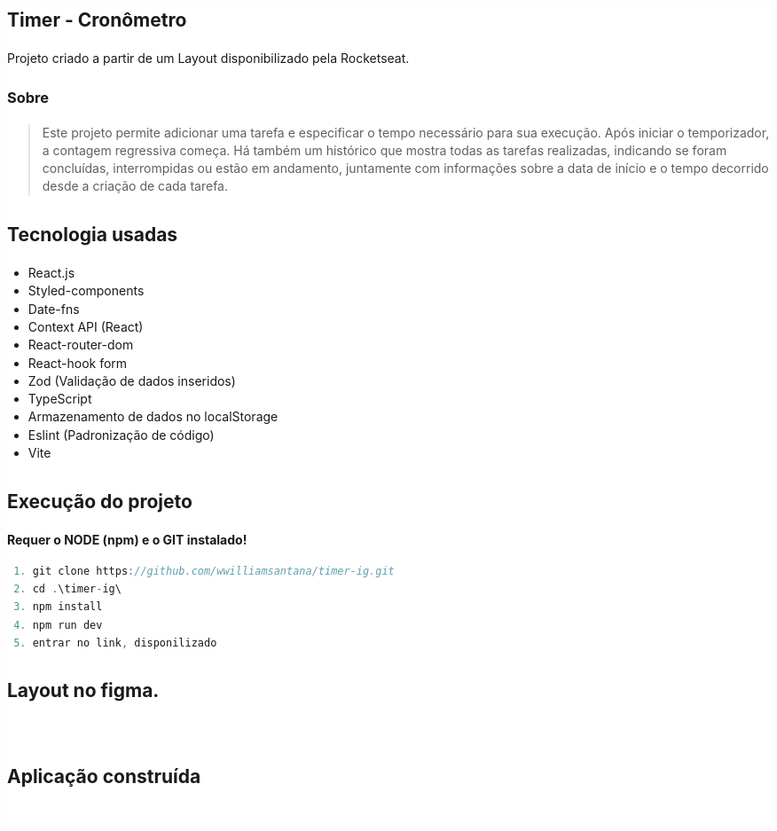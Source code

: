 ## Timer - Cronômetro

Projeto criado a partir de um Layout disponibilizado pela Rocketseat. 

### Sobre
> Este projeto permite adicionar uma tarefa e especificar o tempo necessário para sua execução. Após iniciar o temporizador, a contagem regressiva começa. Há também um histórico que mostra todas as tarefas realizadas, indicando se foram concluídas, interrompidas ou estão em andamento, juntamente com informações sobre a data de início e o tempo decorrido desde a criação de cada tarefa.

## Tecnologia usadas

- React.js
- Styled-components
- Date-fns
- Context API  (React)
- React-router-dom
- React-hook form
- Zod (Validação de dados inseridos)
- TypeScript
- Armazenamento de dados no localStorage
- Eslint (Padronização de código)
- Vite

## Execução do projeto

**Requer o NODE (npm) e o GIT instalado!**
~~~javascript
 1. git clone https://github.com/wwilliamsantana/timer-ig.git
 2. cd .\timer-ig\
 3. npm install
 4. npm run dev
 5. entrar no link, disponilizado 
~~~~

## Layout no figma.

<img src="https://github.com/wwilliamsantana/timer-ig/assets/84254929/ffc80963-1671-4c66-b80d-1e56d0cd94ef" alt="" style="width: 60%;"/>
<img src="https://github.com/wwilliamsantana/timer-ig/assets/84254929/1483eb58-d69b-40a5-a338-c7ea7e4f941c" alt="" style="width: 60%;"/>
<img src="https://github.com/wwilliamsantana/timer-ig/assets/84254929/b092d89e-29d3-4896-b025-74a639b5f9cc" alt="" style="width: 60%;"/>




## Aplicação construída 

<img src="https://github.com/wwilliamsantana/timer-ig/assets/84254929/89aef13c-c55e-43e1-866d-fa31112f8215" alt="" style="width: 75%;"/>
<img src="https://github.com/wwilliamsantana/timer-ig/assets/84254929/2682b14d-4c62-425e-b1c5-fcb48e1af129" alt="" style="width: 75%;"/>
<img src="https://github.com/wwilliamsantana/timer-ig/assets/84254929/62b4d5c1-c5e0-46f3-a90d-69e636dd5227" alt="" style="width: 75%;"/>

